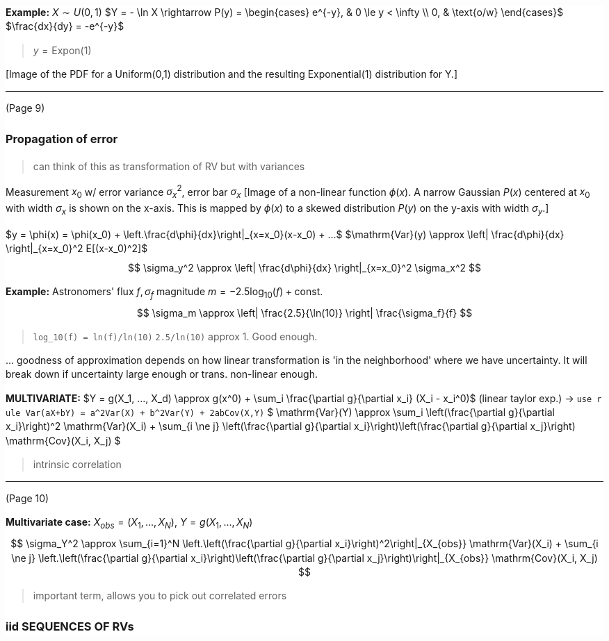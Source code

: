 **Example:**
$X \sim U(0,1)$
$Y = - \ln X \rightarrow P(y) = \begin{cases} e^{-y}, & 0 \le y < \infty \\ 0, & \text{o/w} \end{cases}$
$\frac{dx}{dy} = -e^{-y}$
> $y = \text{Expon}(1)$

[Image of the PDF for a Uniform(0,1) distribution and the resulting Exponential(1) distribution for Y.]

---
(Page 9)

### Propagation of error
> can think of this as transformation of RV but with variances

Measurement $x_0$ w/ error variance $\sigma_x^2$, error bar $\sigma_x$
[Image of a non-linear function $\phi(x)$. A narrow Gaussian $P(x)$ centered at $x_0$ with width $\sigma_x$ is shown on the x-axis. This is mapped by $\phi(x)$ to a skewed distribution $P(y)$ on the y-axis with width $\sigma_y$.]

$y = \phi(x) = \phi(x_0) + \left.\frac{d\phi}{dx}\right|_{x=x_0}(x-x_0) + ...$
$\mathrm{Var}(y) \approx \left| \frac{d\phi}{dx} \right|_{x=x_0}^2 E[(x-x_0)^2]$
$$ \sigma_y^2 \approx \left| \frac{d\phi}{dx} \right|_{x=x_0}^2 \sigma_x^2 $$

**Example:**
Astronomers' flux $f, \sigma_f$
magnitude $m = -2.5 \log_{10}(f) + \text{const.}$
$$ \sigma_m \approx \left| \frac{2.5}{\ln(10)} \right| \frac{\sigma_f}{f} $$
> `log_10(f) = ln(f)/ln(10)`
> `2.5/ln(10)` approx 1. Good enough.

... goodness of approximation depends on how linear transformation is 'in the neighborhood' where we have uncertainty.
It will break down if uncertainty large enough or trans. non-linear enough.

**MULTIVARIATE:** $Y = g(X_1, ..., X_d) \approx g(x^0) + \sum_i \frac{\partial g}{\partial x_i} (X_i - x_i^0)$ (linear taylor exp.)
$\rightarrow$ `use rule Var(aX+bY) = a^2Var(X) + b^2Var(Y) + 2abCov(X,Y)`
$ \mathrm{Var}(Y) \approx \sum_i \left(\frac{\partial g}{\partial x_i}\right)^2 \mathrm{Var}(X_i) + \sum_{i \ne j} \left(\frac{\partial g}{\partial x_i}\right)\left(\frac{\partial g}{\partial x_j}\right) \mathrm{Cov}(X_i, X_j) $
> intrinsic correlation

---
(Page 10)

**Multivariate case:**
$X_{obs} = (X_1, ..., X_N)$, $Y = g(X_1, ..., X_N)$
$$ \sigma_Y^2 \approx \sum_{i=1}^N \left.\left(\frac{\partial g}{\partial x_i}\right)^2\right|_{X_{obs}} \mathrm{Var}(X_i) + \sum_{i \ne j} \left.\left(\frac{\partial g}{\partial x_i}\right)\left(\frac{\partial g}{\partial x_j}\right)\right|_{X_{obs}} \mathrm{Cov}(X_i, X_j) $$
> important term, allows you to pick out correlated errors

### iid SEQUENCES OF RVs
